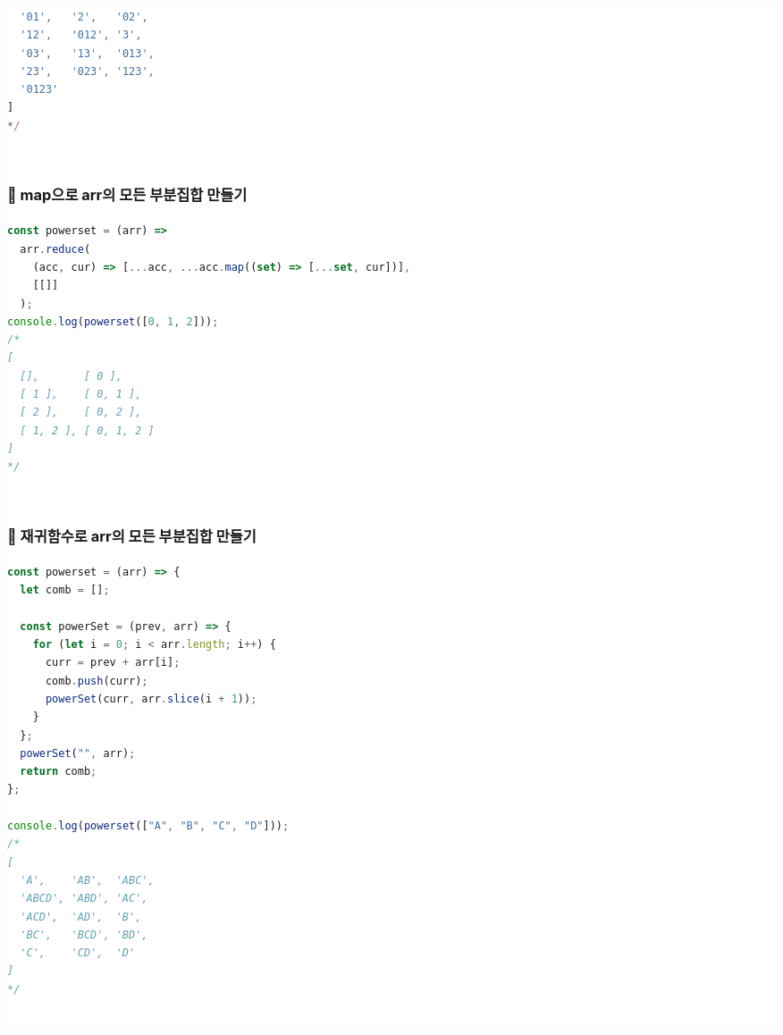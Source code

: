   ```js
    '01',   '2',   '02',
    '12',   '012', '3',
    '03',   '13',  '013',
    '23',   '023', '123',
    '0123'
  ]
  */
  ```
<br>

### :rocket: map으로 arr의 모든 부분집합 만들기
  ```js
  const powerset = (arr) =>
    arr.reduce(
      (acc, cur) => [...acc, ...acc.map((set) => [...set, cur])],
      [[]]
    );
  console.log(powerset([0, 1, 2]));
  /*
  [
    [],       [ 0 ],
    [ 1 ],    [ 0, 1 ],
    [ 2 ],    [ 0, 2 ],
    [ 1, 2 ], [ 0, 1, 2 ]
  ]
  */
  ```
<br>

### :rocket: 재귀함수로 arr의 모든 부분집합 만들기
  ```js
  const powerset = (arr) => {
    let comb = [];

    const powerSet = (prev, arr) => {
      for (let i = 0; i < arr.length; i++) {
        curr = prev + arr[i];
        comb.push(curr);
        powerSet(curr, arr.slice(i + 1));
      }
    };
    powerSet("", arr);
    return comb;
  };

  console.log(powerset(["A", "B", "C", "D"]));
  /*
  [
    'A',    'AB',  'ABC',
    'ABCD', 'ABD', 'AC',
    'ACD',  'AD',  'B',
    'BC',   'BCD', 'BD',
    'C',    'CD',  'D'
  ]
  */
  ```
<br>
